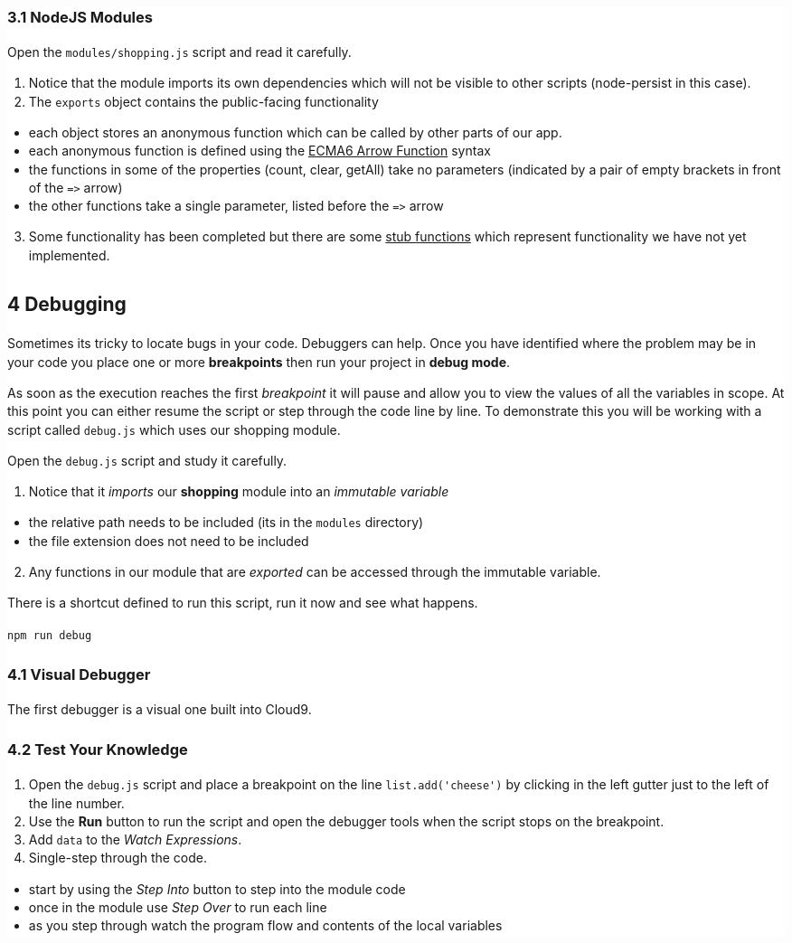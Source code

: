 ### 3.1 NodeJS Modules

Open the `modules/shopping.js` script and read it carefully.

1. Notice that the module imports its own dependencies which will not be visible to other scripts (node-persist in this case).
2. The `exports` object contains the public-facing functionality
  - each object stores an anonymous function which can be called by other parts of our app.
  - each anonymous function is defined using the [ECMA6 Arrow Function](https://developer.mozilla.org/en/docs/Web/JavaScript/Reference/Functions/Arrow_functions) syntax
  - the functions in some of the properties (count, clear, getAll) take no parameters (indicated by a pair of empty brackets in front of the `=>` arrow)
  - the other functions take a single parameter, listed before the `=>` arrow
3. Some functionality has been completed but there are some [stub functions](https://en.wikipedia.org/wiki/Method_stub) which represent functionality we have not yet implemented.

## 4 Debugging

Sometimes its tricky to locate bugs in your code. Debuggers can help. Once you have identified where the problem may be in your code you place one or more **breakpoints** then run your project in **debug mode**.

As soon as the execution reaches the first _breakpoint_ it will pause and allow you to view the values of all the variables in scope. At this point you can either resume the script or step through the code line by line. To demonstrate this you will be working with a script called `debug.js` which uses our shopping module.

Open the `debug.js` script and study it carefully.

1. Notice that it _imports_ our **shopping** module into an _immutable variable_
  - the relative path needs to be included (its in the `modules` directory)
  - the file extension does not need to be included
2. Any functions in our module that are _exported_ can be accessed through the immutable variable.

There is a shortcut defined to run this script, run it now and see what happens.
```
npm run debug
```

### 4.1 Visual Debugger
The first debugger is a visual one built into Cloud9.

### 4.2 Test Your Knowledge

1. Open the `debug.js` script and place a breakpoint on the line `list.add('cheese')` by clicking in the left gutter just to the left of the line number.
2. Use the **Run** button to run the script and open the debugger tools when the script stops on the breakpoint.
3. Add `data` to the _Watch Expressions_.
4. Single-step through the code.
  - start by using the _Step Into_ button to step into the module code
  - once in the module use _Step Over_ to run each line
  - as you step through watch the program flow and contents of the local variables
